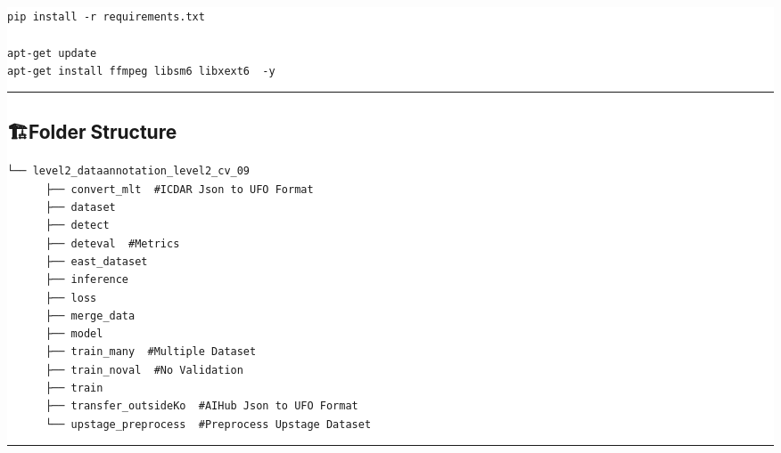 ```
pip install -r requirements.txt

apt-get update
apt-get install ffmpeg libsm6 libxext6  -y
```
---
## 🏗️Folder Structure
```
└── level2_dataannotation_level2_cv_09  
      ├── convert_mlt  #ICDAR Json to UFO Format
      ├── dataset
      ├── detect
      ├── deteval  #Metrics
      ├── east_dataset 
      ├── inference
      ├── loss
      ├── merge_data
      ├── model
      ├── train_many  #Multiple Dataset
      ├── train_noval  #No Validation
      ├── train 
      ├── transfer_outsideKo  #AIHub Json to UFO Format
      └── upstage_preprocess  #Preprocess Upstage Dataset

```
---